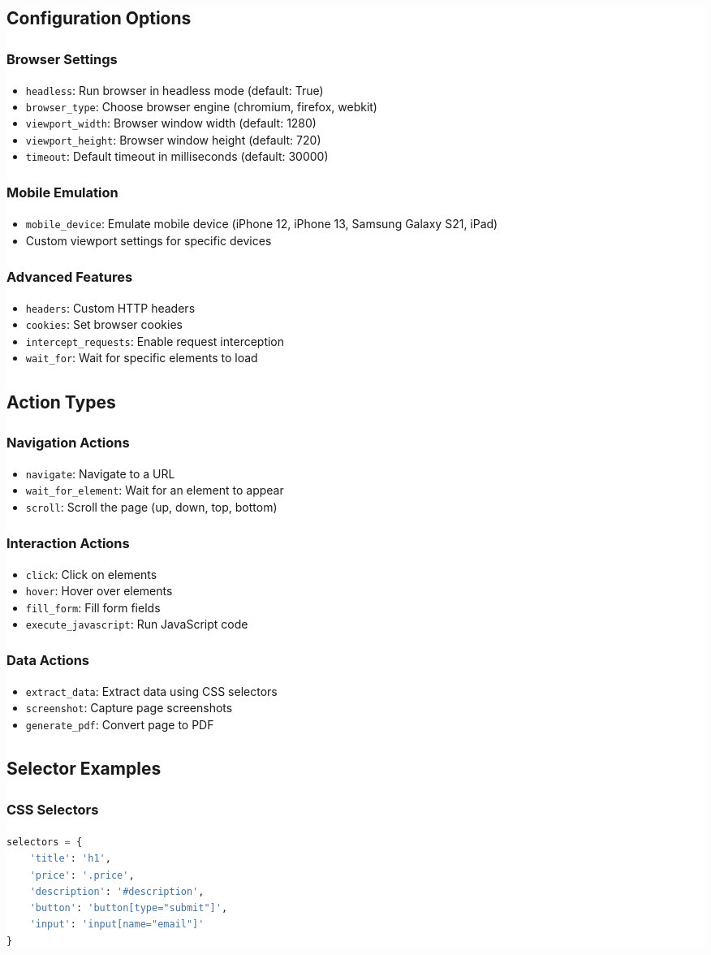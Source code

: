 ## Configuration Options

### Browser Settings
- `headless`: Run browser in headless mode (default: True)
- `browser_type`: Choose browser engine (chromium, firefox, webkit)
- `viewport_width`: Browser window width (default: 1280)
- `viewport_height`: Browser window height (default: 720)
- `timeout`: Default timeout in milliseconds (default: 30000)

### Mobile Emulation
- `mobile_device`: Emulate mobile device (iPhone 12, iPhone 13, Samsung Galaxy S21, iPad)
- Custom viewport settings for specific devices

### Advanced Features
- `headers`: Custom HTTP headers
- `cookies`: Set browser cookies
- `intercept_requests`: Enable request interception
- `wait_for`: Wait for specific elements to load

## Action Types

### Navigation Actions
- `navigate`: Navigate to a URL
- `wait_for_element`: Wait for an element to appear
- `scroll`: Scroll the page (up, down, top, bottom)

### Interaction Actions
- `click`: Click on elements
- `hover`: Hover over elements
- `fill_form`: Fill form fields
- `execute_javascript`: Run JavaScript code

### Data Actions
- `extract_data`: Extract data using CSS selectors
- `screenshot`: Capture page screenshots
- `generate_pdf`: Convert page to PDF

## Selector Examples

### CSS Selectors
```python
selectors = {
    'title': 'h1',
    'price': '.price',
    'description': '#description',
    'button': 'button[type="submit"]',
    'input': 'input[name="email"]'
}
```
